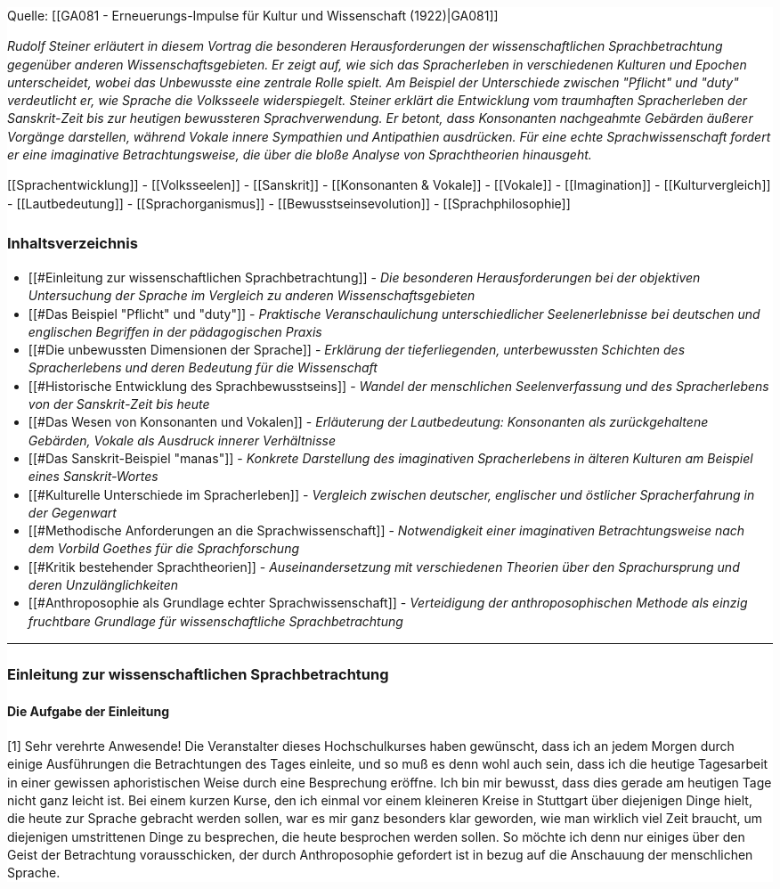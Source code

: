 Quelle: [[GA081 - Erneuerungs-Impulse für Kultur und Wissenschaft (1922)|GA081]]


_Rudolf Steiner erläutert in diesem Vortrag die besonderen Herausforderungen der wissenschaftlichen Sprachbetrachtung gegenüber anderen Wissenschaftsgebieten. Er zeigt auf, wie sich das Spracherleben in verschiedenen Kulturen und Epochen unterscheidet, wobei das Unbewusste eine zentrale Rolle spielt. Am Beispiel der Unterschiede zwischen "Pflicht" und "duty" verdeutlicht er, wie Sprache die Volksseele widerspiegelt. Steiner erklärt die Entwicklung vom traumhaften Spracherleben der Sanskrit-Zeit bis zur heutigen bewussteren Sprachverwendung. Er betont, dass Konsonanten nachgeahmte Gebärden äußerer Vorgänge darstellen, während Vokale innere Sympathien und Antipathien ausdrücken. Für eine echte Sprachwissenschaft fordert er eine imaginative Betrachtungsweise, die über die bloße Analyse von Sprachtheorien hinausgeht._

[[Sprachentwicklung]] - [[Volksseelen]] - [[Sanskrit]] - [[Konsonanten & Vokale]] - [[Vokale]] - [[Imagination]] - [[Kulturvergleich]] - [[Lautbedeutung]] - [[Sprachorganismus]] - [[Bewusstseinsevolution]] - [[Sprachphilosophie]]

### Inhaltsverzeichnis

- [[#Einleitung zur wissenschaftlichen Sprachbetrachtung]] - _Die besonderen Herausforderungen bei der objektiven Untersuchung der Sprache im Vergleich zu anderen Wissenschaftsgebieten_
- [[#Das Beispiel "Pflicht" und "duty"]] - _Praktische Veranschaulichung unterschiedlicher Seelenerlebnisse bei deutschen und englischen Begriffen in der pädagogischen Praxis_
- [[#Die unbewussten Dimensionen der Sprache]] - _Erklärung der tieferliegenden, unterbewussten Schichten des Spracherlebens und deren Bedeutung für die Wissenschaft_
- [[#Historische Entwicklung des Sprachbewusstseins]] - _Wandel der menschlichen Seelenverfassung und des Spracherlebens von der Sanskrit-Zeit bis heute_
- [[#Das Wesen von Konsonanten und Vokalen]] - _Erläuterung der Lautbedeutung: Konsonanten als zurückgehaltene Gebärden, Vokale als Ausdruck innerer Verhältnisse_
- [[#Das Sanskrit-Beispiel "manas"]] - _Konkrete Darstellung des imaginativen Spracherlebens in älteren Kulturen am Beispiel eines Sanskrit-Wortes_
- [[#Kulturelle Unterschiede im Spracherleben]] - _Vergleich zwischen deutscher, englischer und östlicher Spracherfahrung in der Gegenwart_
- [[#Methodische Anforderungen an die Sprachwissenschaft]] - _Notwendigkeit einer imaginativen Betrachtungsweise nach dem Vorbild Goethes für die Sprachforschung_
- [[#Kritik bestehender Sprachtheorien]] - _Auseinandersetzung mit verschiedenen Theorien über den Sprachursprung und deren Unzulänglichkeiten_
- [[#Anthroposophie als Grundlage echter Sprachwissenschaft]] - _Verteidigung der anthroposophischen Methode als einzig fruchtbare Grundlage für wissenschaftliche Sprachbetrachtung_

---

### Einleitung zur wissenschaftlichen Sprachbetrachtung

#### Die Aufgabe der Einleitung

[1] Sehr verehrte Anwesende! Die Veranstalter dieses Hochschulkurses haben gewünscht, dass ich an jedem Morgen durch einige Ausführungen die Betrachtungen des Tages einleite, und so muß es denn wohl auch sein, dass ich die heutige Tagesarbeit in einer gewissen aphoristischen Weise durch eine Besprechung eröffne. Ich bin mir bewusst, dass dies gerade am heutigen Tage nicht ganz leicht ist. Bei einem kurzen Kurse, den ich einmal vor einem kleineren Kreise in Stuttgart über diejenigen Dinge hielt, die heute zur Sprache gebracht werden sollen, war es mir ganz besonders klar geworden, wie man wirklich viel Zeit braucht, um diejenigen umstrittenen Dinge zu besprechen, die heute besprochen werden sollen. So möchte ich denn nur einiges über den Geist der Betrachtung vorausschicken, der durch Anthroposophie gefordert ist in bezug auf die Anschauung der menschlichen Sprache.
